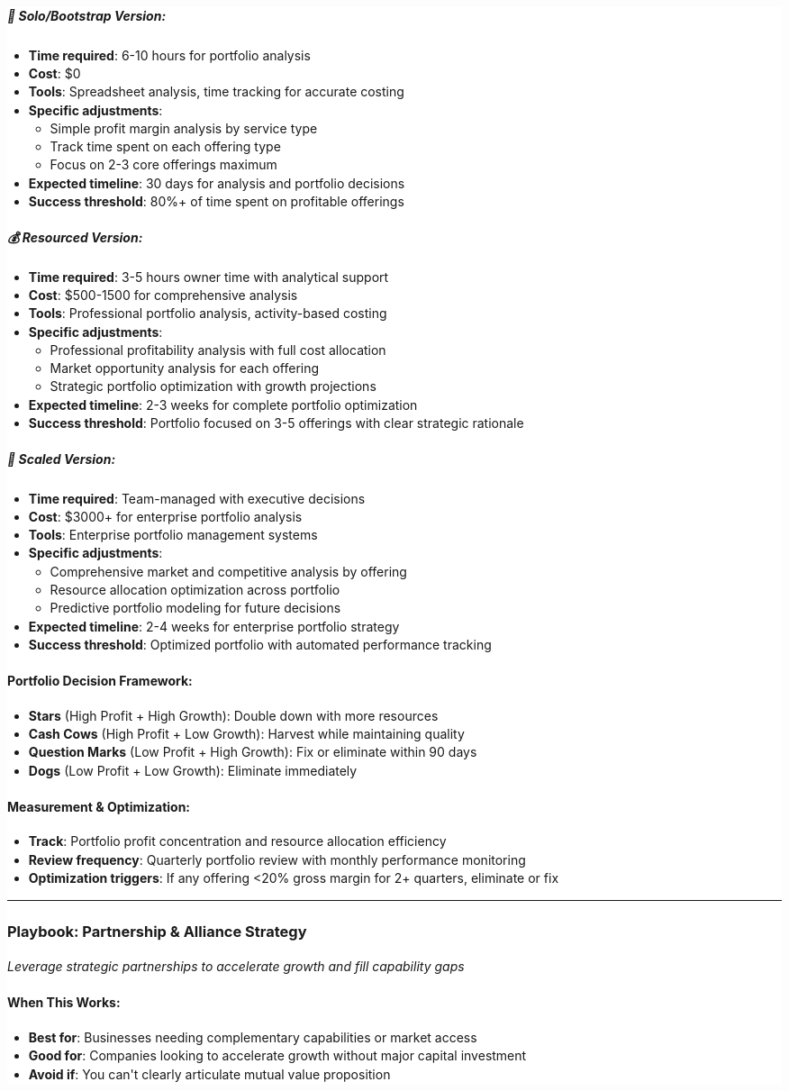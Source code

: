 ##### 🚀 Solo/Bootstrap Version:
- **Time required**: 6-10 hours for portfolio analysis
- **Cost**: $0
- **Tools**: Spreadsheet analysis, time tracking for accurate costing
- **Specific adjustments**:
  - Simple profit margin analysis by service type
  - Track time spent on each offering type
  - Focus on 2-3 core offerings maximum
- **Expected timeline**: 30 days for analysis and portfolio decisions
- **Success threshold**: 80%+ of time spent on profitable offerings

##### 💰 Resourced Version:
- **Time required**: 3-5 hours owner time with analytical support
- **Cost**: $500-1500 for comprehensive analysis
- **Tools**: Professional portfolio analysis, activity-based costing
- **Specific adjustments**:
  - Professional profitability analysis with full cost allocation
  - Market opportunity analysis for each offering
  - Strategic portfolio optimization with growth projections
- **Expected timeline**: 2-3 weeks for complete portfolio optimization
- **Success threshold**: Portfolio focused on 3-5 offerings with clear strategic rationale

##### 🏢 Scaled Version:
- **Time required**: Team-managed with executive decisions
- **Cost**: $3000+ for enterprise portfolio analysis
- **Tools**: Enterprise portfolio management systems
- **Specific adjustments**:
  - Comprehensive market and competitive analysis by offering
  - Resource allocation optimization across portfolio
  - Predictive portfolio modeling for future decisions
- **Expected timeline**: 2-4 weeks for enterprise portfolio strategy
- **Success threshold**: Optimized portfolio with automated performance tracking

#### Portfolio Decision Framework:
- **Stars** (High Profit + High Growth): Double down with more resources
- **Cash Cows** (High Profit + Low Growth): Harvest while maintaining quality
- **Question Marks** (Low Profit + High Growth): Fix or eliminate within 90 days
- **Dogs** (Low Profit + Low Growth): Eliminate immediately

#### Measurement & Optimization:
- **Track**: Portfolio profit concentration and resource allocation efficiency
- **Review frequency**: Quarterly portfolio review with monthly performance monitoring
- **Optimization triggers**: If any offering <20% gross margin for 2+ quarters, eliminate or fix

---

### Playbook: Partnership & Alliance Strategy
*Leverage strategic partnerships to accelerate growth and fill capability gaps*

#### When This Works:
- **Best for**: Businesses needing complementary capabilities or market access
- **Good for**: Companies looking to accelerate growth without major capital investment
- **Avoid if**: You can't clearly articulate mutual value proposition
